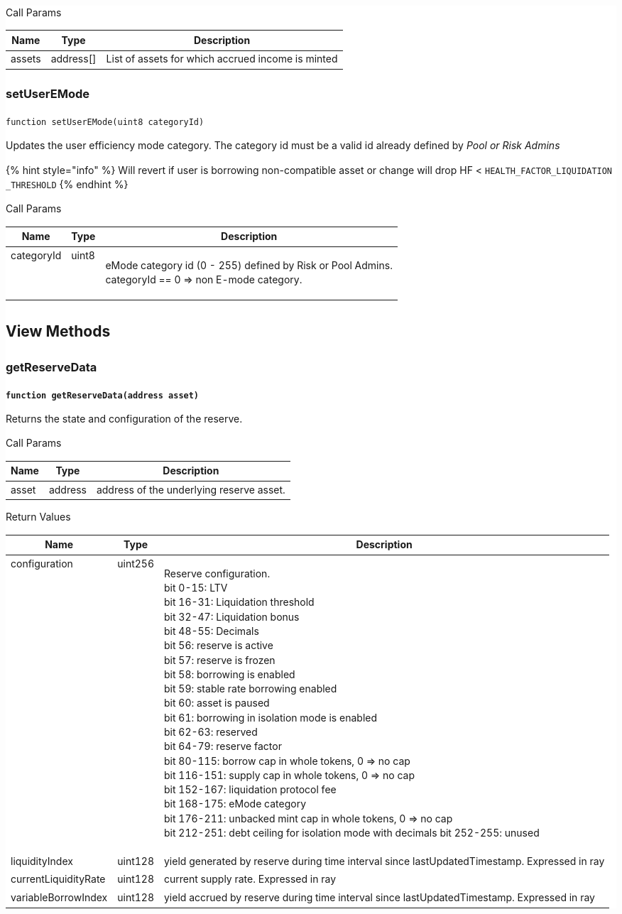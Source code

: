 Call Params

| Name   | Type       | Description                                       |
| ------ | ---------- | ------------------------------------------------- |
| assets | address\[] | List of assets for which accrued income is minted |

### setUserEMode

`function setUserEMode(uint8 categoryId)`

Updates the user efficiency mode category. The category id must be a valid id already defined by _Pool or Risk Admins_

{% hint style="info" %}
Will revert if user is borrowing non-compatible asset or change will drop HF < `HEALTH_FACTOR_LIQUIDATION_THRESHOLD`
{% endhint %}



Call Params

| Name       | Type  | Description                                                                                                           |
| ---------- | ----- | --------------------------------------------------------------------------------------------------------------------- |
| categoryId | uint8 | <p>eMode category id (0 - 255) defined by Risk or Pool Admins.<br><em></em>categoryId == 0 ⇒ non E-mode category.</p> |

## View Methods

### getReserveData

**`function getReserveData(address asset)`**

Returns the state and configuration of the reserve.

Call Params

| Name  | Type    | Description                              |
| ----- | ------- | ---------------------------------------- |
| asset | address | address of the underlying reserve asset. |

Return Values

| Name                        | Type    | Description                                                                                                                                                                                                                                                                                                                                                                                                                                                                                                                                                                                                                                                                                                                                        |
| --------------------------- | ------- | -------------------------------------------------------------------------------------------------------------------------------------------------------------------------------------------------------------------------------------------------------------------------------------------------------------------------------------------------------------------------------------------------------------------------------------------------------------------------------------------------------------------------------------------------------------------------------------------------------------------------------------------------------------------------------------------------------------------------------------------------- |
| configuration               | uint256 | <p>Reserve configuration.<br>bit 0-15: LTV<br>bit 16-31: Liquidation threshold<br>bit 32-47: Liquidation bonus<br>bit 48-55: Decimals<br>bit 56: reserve is active<br>bit 57: reserve is frozen<br>bit 58: borrowing is enabled<br>bit 59: stable rate borrowing enabled<br>bit 60: asset is paused<br>bit 61: borrowing in isolation mode is enabled<br>bit 62-63: reserved<br>bit 64-79: reserve factor<br>bit 80-115: borrow cap in whole tokens, 0 ⇒ no cap<br>bit 116-151: supply cap in whole tokens, 0 ⇒ no cap<br>bit 152-167: liquidation protocol fee<br>bit 168-175: eMode category<br>bit 176-211: unbacked mint cap in whole tokens, 0 ⇒ no cap<br>bit 212-251: debt ceiling for isolation mode with decimals bit 252-255: unused</p> |
| liquidityIndex              | uint128 | yield generated by reserve during time interval since lastUpdatedTimestamp. Expressed in ray                                                                                                                                                                                                                                                                                                                                                                                                                                                                                                                                                                                                                                                       |
| currentLiquidityRate        | uint128 | current supply rate. Expressed in ray                                                                                                                                                                                                                                                                                                                                                                                                                                                                                                                                                                                                                                                                                                              |
| variableBorrowIndex         | uint128 | yield accrued by reserve during time interval since lastUpdatedTimestamp. Expressed in ray                                                                                                                                                                                                                                                                                                                                                                                                                                                                                                                                                                                                                                                         |